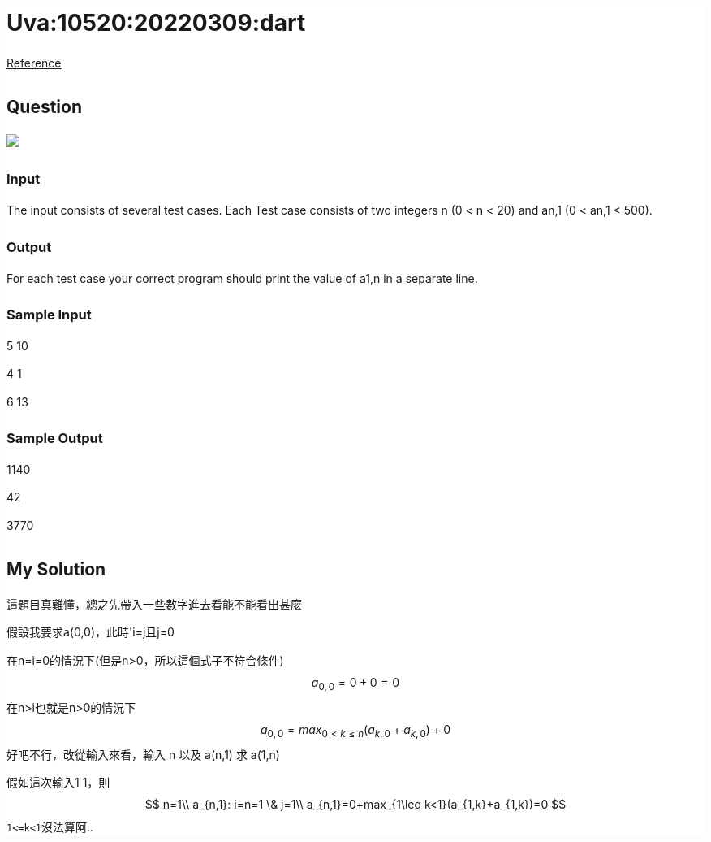 # Uva:10520:20220309:dart

[Reference](https://onlinejudge.org/external/105/10520.pdf)



## Question

![](https://i.imgur.com/0vm65Rq.png)



### Input 

The input consists of several test cases. Each Test case consists of two integers n (0 < n < 20) and an,1 (0 < an,1 < 500). 

### Output

 For each test case your correct program should print the value of a1,n in a separate line. 

### Sample Input 

5 10 

4 1 

6 13 

### Sample Output

 1140 

42 

3770

## My Solution

這題目真難懂，總之先帶入一些數字進去看能不能看出甚麼

假設我要求a(0,0)，此時'i=j且j=0

在n=i=0的情況下(但是n>0，所以這個式子不符合條件)
$$
a_{0,0}=0+0=0
$$
在n>i也就是n>0的情況下
$$
a_{0,0}=max_{0<k\leq n}(a_{k,0}+a_{k,0})+0
$$
好吧不行，改從輸入來看，輸入 n 以及 a(n,1) 求 a(1,n)

假如這次輸入1 1，則
$$
n=1\\
a_{n,1}: i=n=1 \& j=1\\
a_{n,1}=0+max_{1\leq k<1}(a_{1,k}+a_{1,k})=0
$$
`1<=k<1`沒法算阿..

